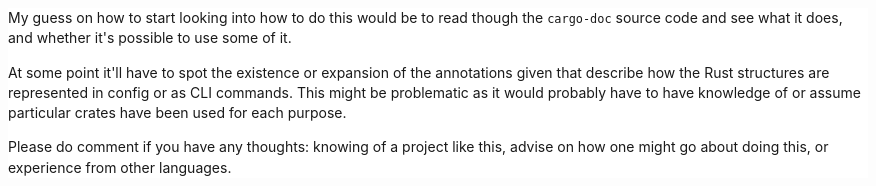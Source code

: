 My guess on how to start looking into how to do this would be to read though
the `cargo-doc` source code and see what it does, and whether it's possible to
use some of it.

At some point it'll have to spot the existence or expansion of the annotations
given that describe how the Rust structures are represented in config or as CLI
commands.  This might be problematic as it would probably have to have
knowledge of or assume particular crates have been used for each purpose.

Please do comment if you have any thoughts: knowing of a project like this,
advise on how one might go about doing this, or experience from other
languages.
